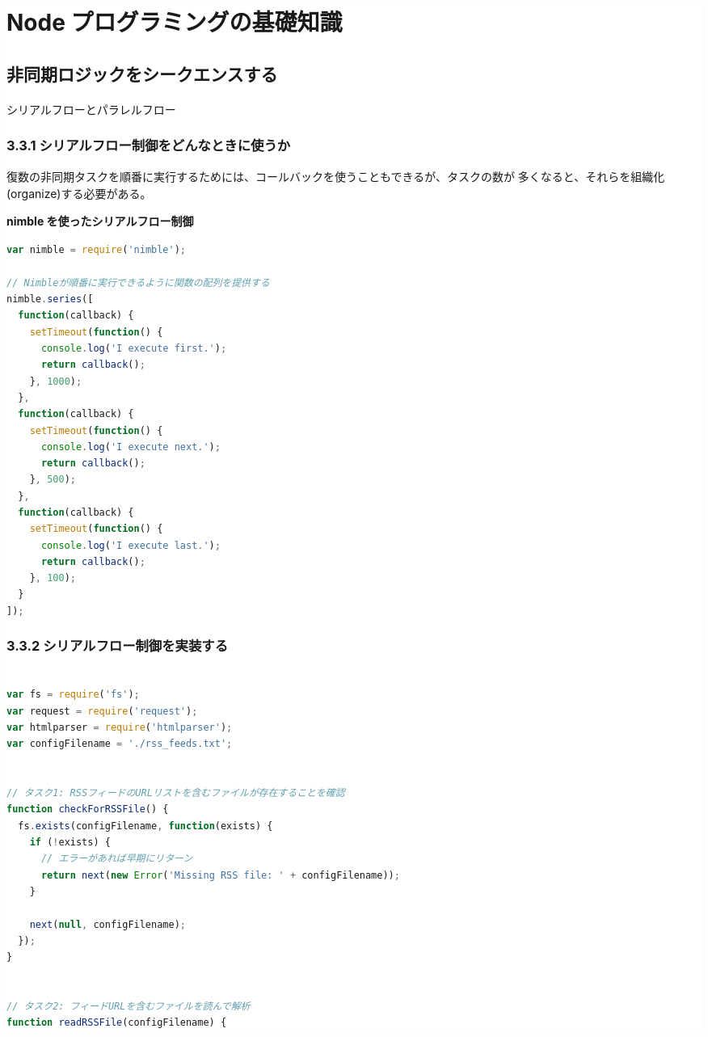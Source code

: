 # Node プログラミングの基礎知識

## 非同期ロジックをシークエンスする

シリアルフローとパラレルフロー

### 3.3.1 シリアルフロー制御をどんなときに使うか

復数の非同期タスクを順番に実行するためには、コールバックを使うこともできるが、タスクの数が
多くなると、それらを組織化(organize)する必要がある。

__nimble を使ったシリアルフロー制御__

```javascript
var nimble = require('nimble');

// Nimbleが順番に実行できるように関数の配列を提供する
nimble.series([
  function(callback) {
    setTimeout(function() {
      console.log('I execute first.');
      return callback();
    }, 1000);
  },
  function(callback) {
    setTimeout(function() {
      console.log('I execute next.');
      return callback();
    }, 500);
  },
  function(callback) {
    setTimeout(function() {
      console.log('I execute last.');
      return callback();
    }, 100);
  }
]);
```

### 3.3.2 シリアルフロー制御を実装する

```javascript

var fs = require('fs');
var request = require('request');
var htmlparser = require('htmlparser');
var configFilename = './rss_feeds.txt';


// タスク1: RSSフィードのURLリストを含むファイルが存在することを確認
function checkForRSSFile() {
  fs.exists(configFilename, function(exists) {
    if (!exists) {
      // エラーがあれば早期にリターン
      return next(new Error('Missing RSS file: ' + configFilename));
    }

    next(null, configFilename);
  });
}


// タスク2: フィードURLを含むファイルを読んで解析
function readRSSFile(configFilename) {
```
